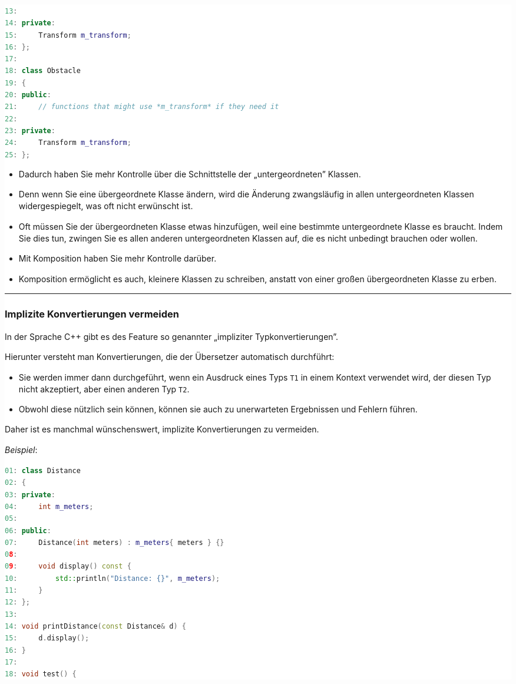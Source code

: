 ```cpp
13: 
14: private:
15:     Transform m_transform;
16: };
17: 
18: class Obstacle
19: {
20: public:
21:     // functions that might use *m_transform* if they need it
22: 
23: private:
24:     Transform m_transform;
25: };
```

  * Dadurch haben Sie mehr Kontrolle über die Schnittstelle der &bdquo;untergeordneten&rdquo; Klassen.

  * Denn wenn Sie eine übergeordnete Klasse ändern, wird die Änderung zwangsläufig in allen untergeordneten Klassen widergespiegelt, was oft nicht erwünscht ist.

  * Oft müssen Sie der übergeordneten Klasse etwas hinzufügen, weil eine bestimmte untergeordnete Klasse es braucht. Indem Sie dies tun, zwingen Sie es allen anderen untergeordneten Klassen auf, die es nicht unbedingt brauchen oder wollen.

  * Mit Komposition haben Sie mehr Kontrolle darüber.

  * Komposition ermöglicht es auch, kleinere Klassen zu schreiben, anstatt von einer großen übergeordneten Klasse zu erben.

---

### Implizite Konvertierungen vermeiden <a name="link27"></a>

In der Sprache C++ gibt es des Feature so genannter &bdquo;impliziter Typkonvertierungen&rdquo;.

Hierunter versteht man Konvertierungen, die der Übersetzer automatisch durchführt:

  * Sie werden immer dann durchgeführt, wenn ein Ausdruck eines Typs `T1` in einem Kontext verwendet wird,
  der diesen Typ nicht akzeptiert, aber einen anderen Typ `T2`.

  * Obwohl diese nützlich sein können, können sie auch zu unerwarteten Ergebnissen und Fehlern führen.

Daher ist es manchmal wünschenswert, implizite Konvertierungen zu vermeiden.

*Beispiel*:

```cpp
01: class Distance
02: {
03: private:
04:     int m_meters;
05: 
06: public:
07:     Distance(int meters) : m_meters{ meters } {}
08: 
09:     void display() const {
10:         std::println("Distance: {}", m_meters);
11:     }
12: };
13: 
14: void printDistance(const Distance& d) {
15:     d.display();
16: }
17: 
18: void test() {
```